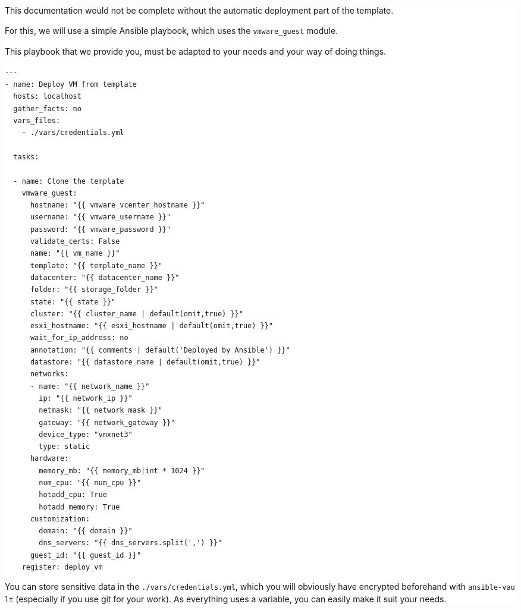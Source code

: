 This documentation would not be complete without the automatic deployment part of the template.

For this, we will use a simple Ansible playbook, which uses the `vmware_guest` module.

This playbook that we provide you, must be adapted to your needs and your way of doing things.

```ansible
---
- name: Deploy VM from template
  hosts: localhost
  gather_facts: no
  vars_files:
    - ./vars/credentials.yml

  tasks:

  - name: Clone the template
    vmware_guest:
      hostname: "{{ vmware_vcenter_hostname }}"
      username: "{{ vmware_username }}"
      password: "{{ vmware_password }}"
      validate_certs: False
      name: "{{ vm_name }}"
      template: "{{ template_name }}"
      datacenter: "{{ datacenter_name }}"
      folder: "{{ storage_folder }}"
      state: "{{ state }}"
      cluster: "{{ cluster_name | default(omit,true) }}"
      esxi_hostname: "{{ esxi_hostname | default(omit,true) }}"
      wait_for_ip_address: no
      annotation: "{{ comments | default('Deployed by Ansible') }}"
      datastore: "{{ datastore_name | default(omit,true) }}"
      networks:
      - name: "{{ network_name }}"
        ip: "{{ network_ip }}"
        netmask: "{{ network_mask }}"
        gateway: "{{ network_gateway }}"
        device_type: "vmxnet3"
        type: static
      hardware:
        memory_mb: "{{ memory_mb|int * 1024 }}"
        num_cpu: "{{ num_cpu }}"
        hotadd_cpu: True
        hotadd_memory: True
      customization:
        domain: "{{ domain }}"
        dns_servers: "{{ dns_servers.split(',') }}"
      guest_id: "{{ guest_id }}"
    register: deploy_vm
```

You can store sensitive data in the `./vars/credentials.yml`, which you will obviously have encrypted beforehand with `ansible-vault` (especially if you use git for your work). As everything uses a variable, you can easily make it suit your needs.
